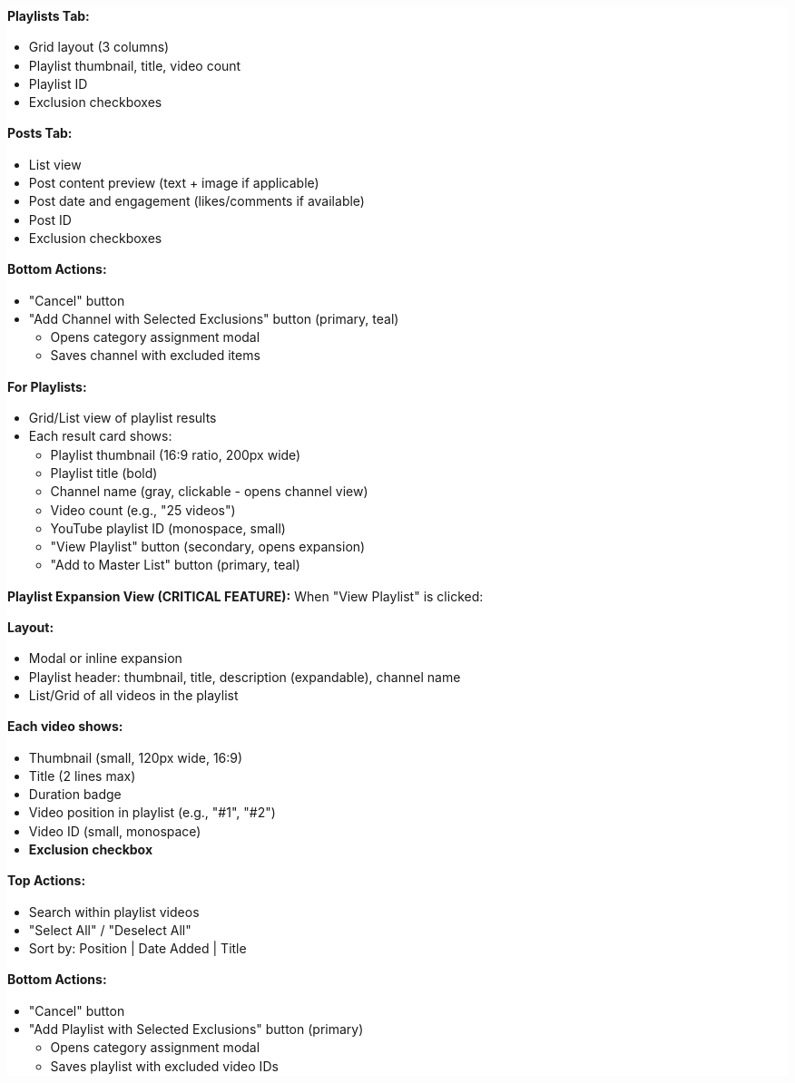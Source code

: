 **Playlists Tab:**
- Grid layout (3 columns)
- Playlist thumbnail, title, video count
- Playlist ID
- Exclusion checkboxes

**Posts Tab:**
- List view
- Post content preview (text + image if applicable)
- Post date and engagement (likes/comments if available)
- Post ID
- Exclusion checkboxes

**Bottom Actions:**
- "Cancel" button
- "Add Channel with Selected Exclusions" button (primary, teal)
  - Opens category assignment modal
  - Saves channel with excluded items

**For Playlists:**
- Grid/List view of playlist results
- Each result card shows:
  - Playlist thumbnail (16:9 ratio, 200px wide)
  - Playlist title (bold)
  - Channel name (gray, clickable - opens channel view)
  - Video count (e.g., "25 videos")
  - YouTube playlist ID (monospace, small)
  - "View Playlist" button (secondary, opens expansion)
  - "Add to Master List" button (primary, teal)

**Playlist Expansion View (CRITICAL FEATURE):**
When "View Playlist" is clicked:

**Layout:**
- Modal or inline expansion
- Playlist header: thumbnail, title, description (expandable), channel name
- List/Grid of all videos in the playlist

**Each video shows:**
- Thumbnail (small, 120px wide, 16:9)
- Title (2 lines max)
- Duration badge
- Video position in playlist (e.g., "#1", "#2")
- Video ID (small, monospace)
- **Exclusion checkbox**

**Top Actions:**
- Search within playlist videos
- "Select All" / "Deselect All"
- Sort by: Position | Date Added | Title

**Bottom Actions:**
- "Cancel" button
- "Add Playlist with Selected Exclusions" button (primary)
  - Opens category assignment modal
  - Saves playlist with excluded video IDs
